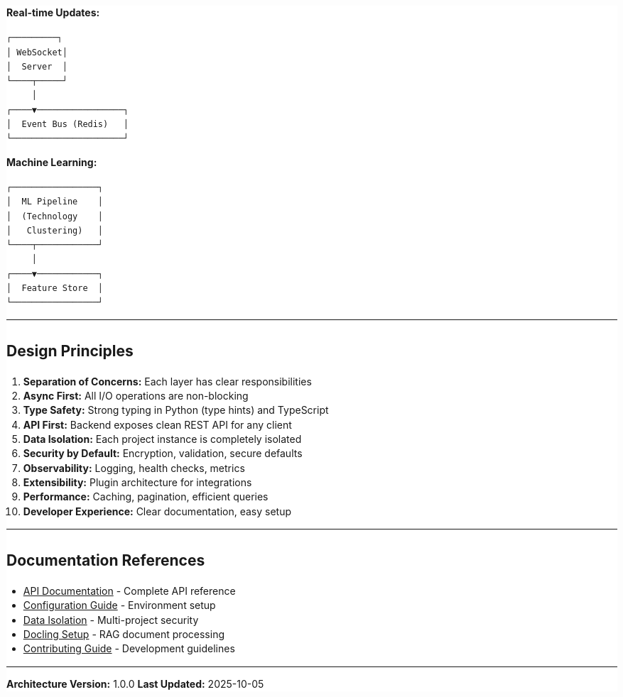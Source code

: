 **Real-time Updates:**
```
┌─────────┐
│ WebSocket│
│  Server  │
└────┬─────┘
     │
┌────▼─────────────────┐
│  Event Bus (Redis)   │
└──────────────────────┘
```

**Machine Learning:**
```
┌─────────────────┐
│  ML Pipeline    │
│  (Technology    │
│   Clustering)   │
└────┬────────────┘
     │
┌────▼────────────┐
│  Feature Store  │
└─────────────────┘
```

---

## Design Principles

1. **Separation of Concerns:** Each layer has clear responsibilities
2. **Async First:** All I/O operations are non-blocking
3. **Type Safety:** Strong typing in Python (type hints) and TypeScript
4. **API First:** Backend exposes clean REST API for any client
5. **Data Isolation:** Each project instance is completely isolated
6. **Security by Default:** Encryption, validation, secure defaults
7. **Observability:** Logging, health checks, metrics
8. **Extensibility:** Plugin architecture for integrations
9. **Performance:** Caching, pagination, efficient queries
10. **Developer Experience:** Clear documentation, easy setup

---

## Documentation References

- [API Documentation](./API.md) - Complete API reference
- [Configuration Guide](./CONFIGURATION.md) - Environment setup
- [Data Isolation](./DATA_ISOLATION.md) - Multi-project security
- [Docling Setup](./DOCLING_SETUP.md) - RAG document processing
- [Contributing Guide](./CONTRIBUTING.md) - Development guidelines

---

**Architecture Version:** 1.0.0
**Last Updated:** 2025-10-05
